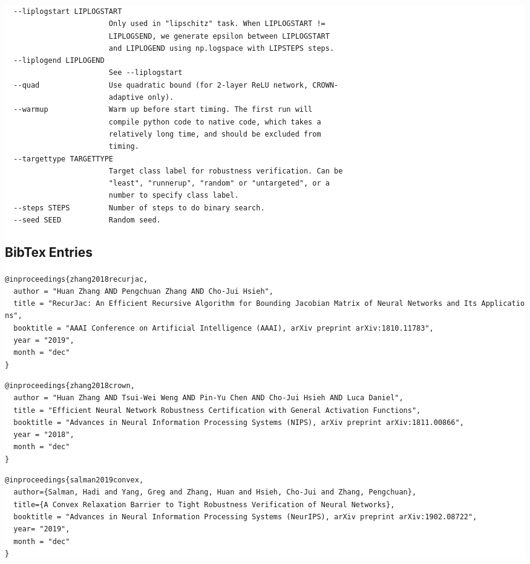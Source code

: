 ```
  --liplogstart LIPLOGSTART
                        Only used in "lipschitz" task. When LIPLOGSTART !=
                        LIPLOGSEND, we generate epsilon between LIPLOGSTART
                        and LIPLOGEND using np.logspace with LIPSTEPS steps.
  --liplogend LIPLOGEND
                        See --liplogstart
  --quad                Use quadratic bound (for 2-layer ReLU network, CROWN-
                        adaptive only).
  --warmup              Warm up before start timing. The first run will
                        compile python code to native code, which takes a
                        relatively long time, and should be excluded from
                        timing.
  --targettype TARGETTYPE
                        Target class label for robustness verification. Can be
                        "least", "runnerup", "random" or "untargeted", or a
                        number to specify class label.
  --steps STEPS         Number of steps to do binary search.
  --seed SEED           Random seed.
```

BibTex Entries
--------------------------------

```
@inproceedings{zhang2018recurjac,
  author = "Huan Zhang AND Pengchuan Zhang AND Cho-Jui Hsieh",
  title = "RecurJac: An Efficient Recursive Algorithm for Bounding Jacobian Matrix of Neural Networks and Its Applications",
  booktitle = "AAAI Conference on Artificial Intelligence (AAAI), arXiv preprint arXiv:1810.11783",
  year = "2019",
  month = "dec"
}
```

```
@inproceedings{zhang2018crown,
  author = "Huan Zhang AND Tsui-Wei Weng AND Pin-Yu Chen AND Cho-Jui Hsieh AND Luca Daniel",
  title = "Efficient Neural Network Robustness Certification with General Activation Functions",
  booktitle = "Advances in Neural Information Processing Systems (NIPS), arXiv preprint arXiv:1811.00866",
  year = "2018",
  month = "dec"
}
```

```
@inproceedings{salman2019convex,
  author={Salman, Hadi and Yang, Greg and Zhang, Huan and Hsieh, Cho-Jui and Zhang, Pengchuan},
  title={A Convex Relaxation Barrier to Tight Robustness Verification of Neural Networks},
  booktitle = "Advances in Neural Information Processing Systems (NeurIPS), arXiv preprint arXiv:1902.08722",
  year= "2019",
  month = "dec"
}
```

